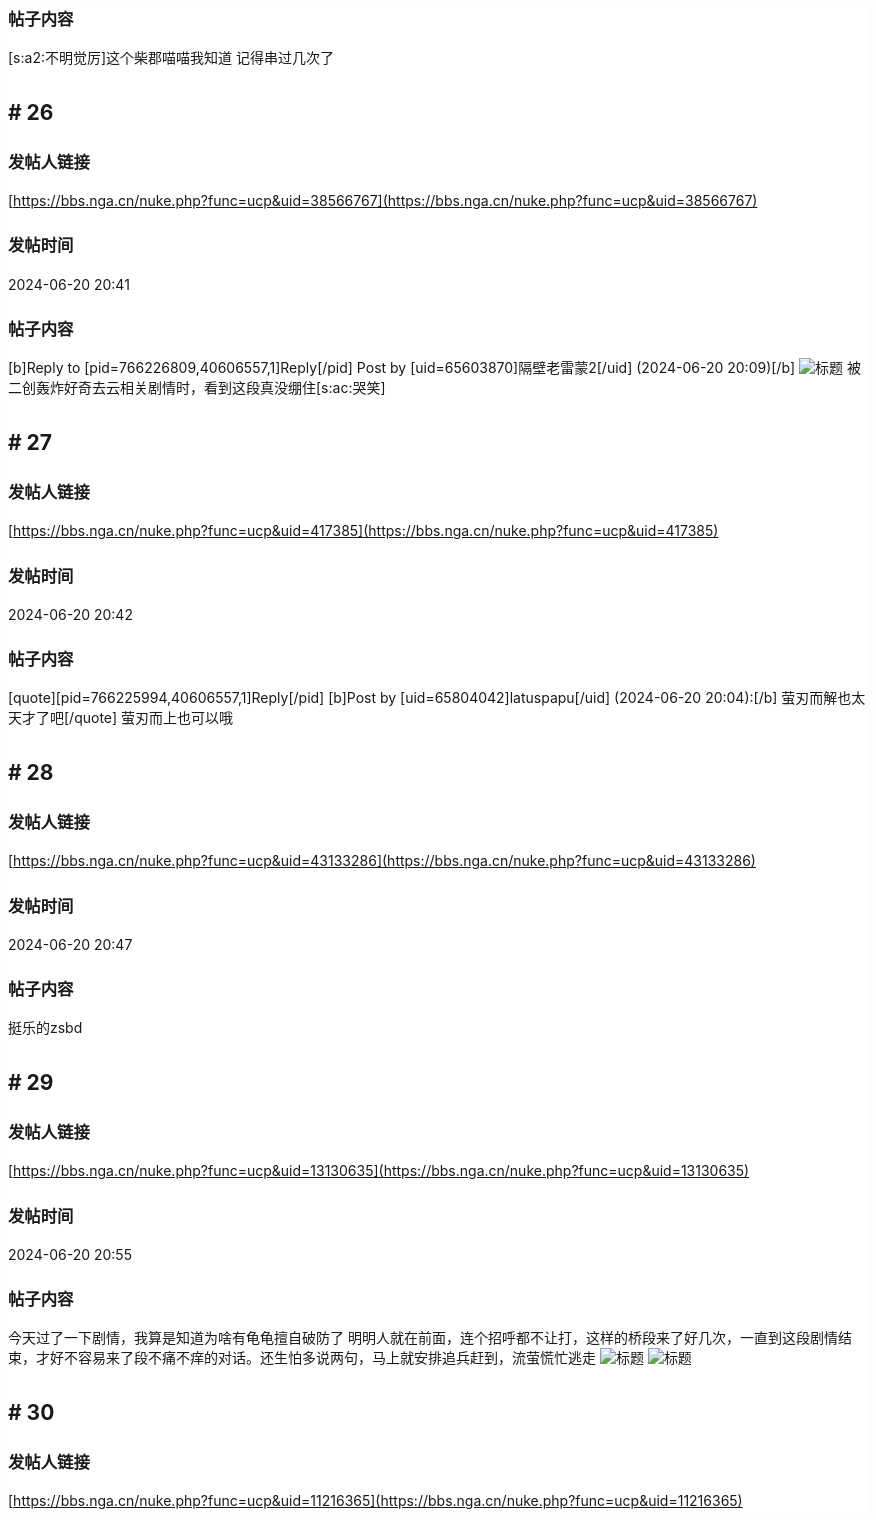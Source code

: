 ### 帖子内容
[s:a2:不明觉厉]这个柴郡喵喵我知道 记得串过几次了
## \# 26
### 发帖人链接
[https://bbs.nga.cn/nuke.php?func=ucp&uid=38566767](https://bbs.nga.cn/nuke.php?func=ucp&uid=38566767)
### 发帖时间
2024-06-20 20:41
### 帖子内容
[b]Reply to [pid=766226809,40606557,1]Reply[/pid] Post by [uid=65603870]隔壁老雷蒙2[/uid] (2024-06-20 20:09)[/b]
![标题](https://img.nga.178.com/attachments/mon_202406/20/bwQsvtu-2kaZ24T3cSwl-jd.png)
被二创轰炸好奇去云相关剧情时，看到这段真没绷住[s:ac:哭笑]
## \# 27
### 发帖人链接
[https://bbs.nga.cn/nuke.php?func=ucp&uid=417385](https://bbs.nga.cn/nuke.php?func=ucp&uid=417385)
### 发帖时间
2024-06-20 20:42
### 帖子内容
[quote][pid=766225994,40606557,1]Reply[/pid] [b]Post by [uid=65804042]latuspapu[/uid] (2024-06-20 20:04):[/b]
萤刃而解也太天才了吧[/quote]
萤刃而上也可以哦
## \# 28
### 发帖人链接
[https://bbs.nga.cn/nuke.php?func=ucp&uid=43133286](https://bbs.nga.cn/nuke.php?func=ucp&uid=43133286)
### 发帖时间
2024-06-20 20:47
### 帖子内容
挺乐的zsbd
## \# 29
### 发帖人链接
[https://bbs.nga.cn/nuke.php?func=ucp&uid=13130635](https://bbs.nga.cn/nuke.php?func=ucp&uid=13130635)
### 发帖时间
2024-06-20 20:55
### 帖子内容
今天过了一下剧情，我算是知道为啥有龟龟擅自破防了
明明人就在前面，连个招呼都不让打，这样的桥段来了好几次，一直到这段剧情结束，才好不容易来了段不痛不痒的对话。还生怕多说两句，马上就安排追兵赶到，流萤慌忙逃走
![标题](https://img.nga.178.com/attachments/mon_202406/20/bwQsvty-4evwZlT3cSsg-pf.jpg)
![标题](https://img.nga.178.com/attachments/mon_202406/20/bwQsvty-h3p6ZgT3cSsg-mw.jpg)
## \# 30
### 发帖人链接
[https://bbs.nga.cn/nuke.php?func=ucp&uid=11216365](https://bbs.nga.cn/nuke.php?func=ucp&uid=11216365)